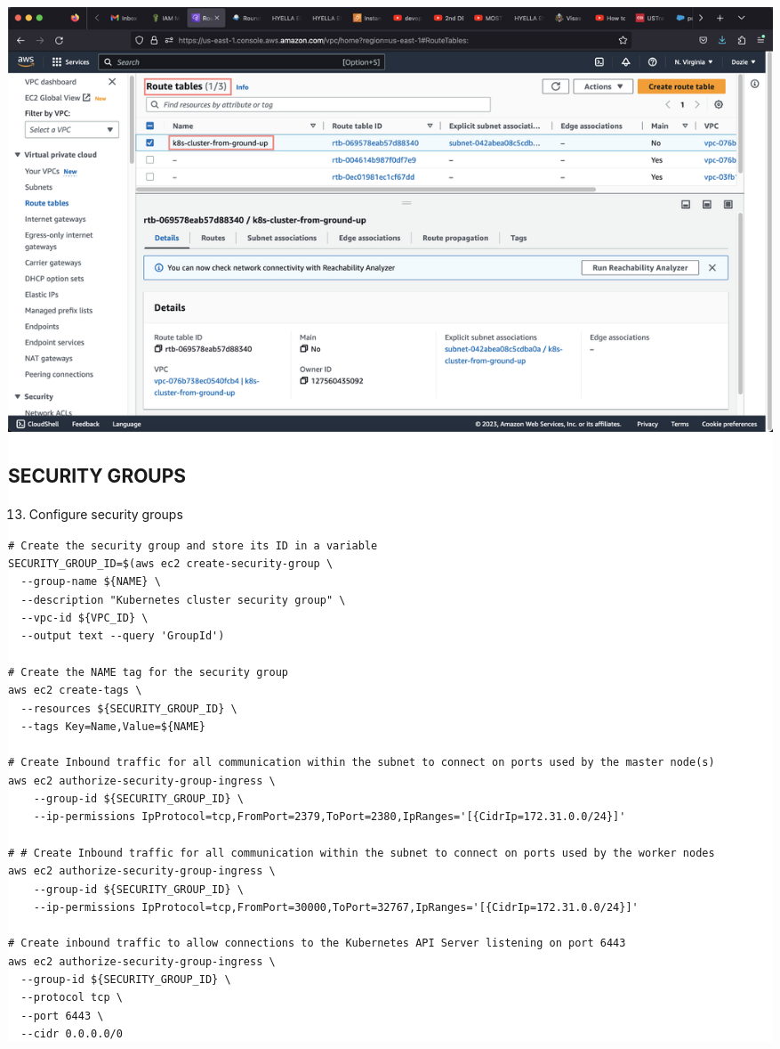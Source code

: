 ![](./images/Route%20tables.png)



## SECURITY GROUPS


13. Configure security groups
```
# Create the security group and store its ID in a variable
SECURITY_GROUP_ID=$(aws ec2 create-security-group \
  --group-name ${NAME} \
  --description "Kubernetes cluster security group" \
  --vpc-id ${VPC_ID} \
  --output text --query 'GroupId')

# Create the NAME tag for the security group
aws ec2 create-tags \
  --resources ${SECURITY_GROUP_ID} \
  --tags Key=Name,Value=${NAME}

# Create Inbound traffic for all communication within the subnet to connect on ports used by the master node(s)
aws ec2 authorize-security-group-ingress \
    --group-id ${SECURITY_GROUP_ID} \
    --ip-permissions IpProtocol=tcp,FromPort=2379,ToPort=2380,IpRanges='[{CidrIp=172.31.0.0/24}]'

# # Create Inbound traffic for all communication within the subnet to connect on ports used by the worker nodes
aws ec2 authorize-security-group-ingress \
    --group-id ${SECURITY_GROUP_ID} \
    --ip-permissions IpProtocol=tcp,FromPort=30000,ToPort=32767,IpRanges='[{CidrIp=172.31.0.0/24}]'

# Create inbound traffic to allow connections to the Kubernetes API Server listening on port 6443
aws ec2 authorize-security-group-ingress \
  --group-id ${SECURITY_GROUP_ID} \
  --protocol tcp \
  --port 6443 \
  --cidr 0.0.0.0/0

```